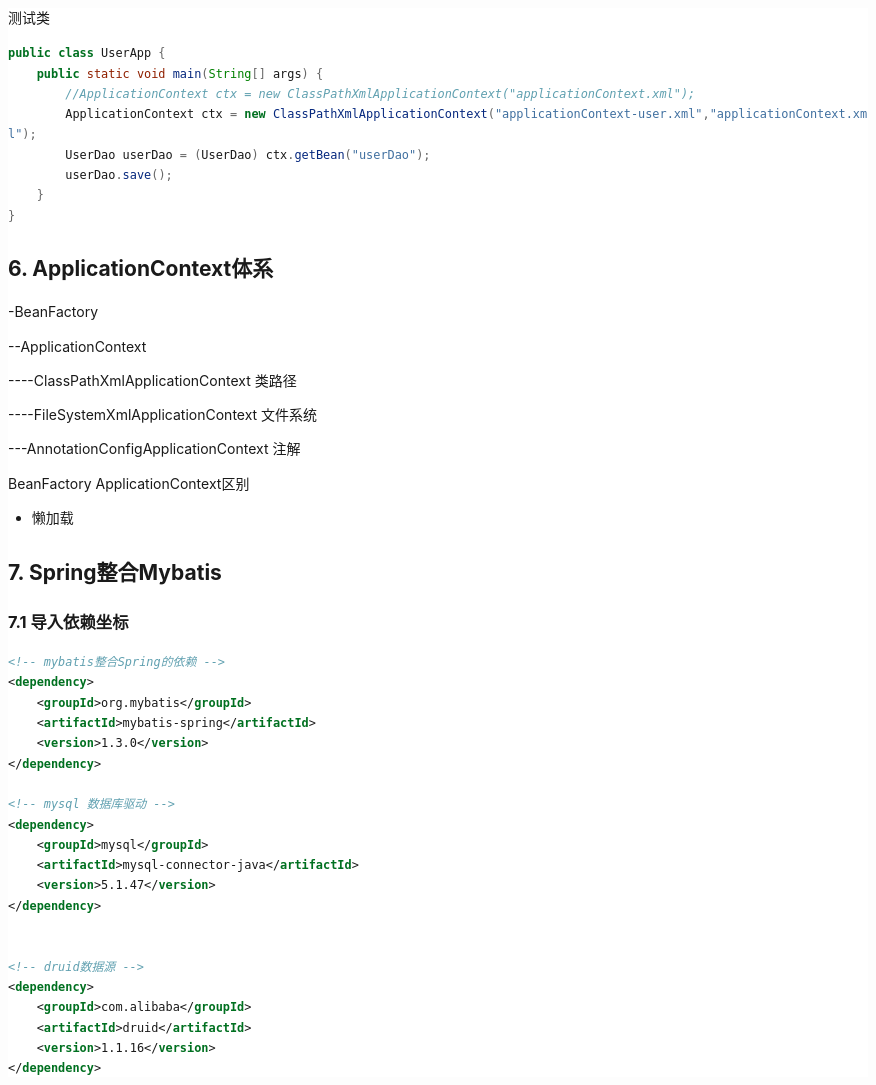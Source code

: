 

测试类

```java
public class UserApp {
    public static void main(String[] args) {
        //ApplicationContext ctx = new ClassPathXmlApplicationContext("applicationContext.xml");
        ApplicationContext ctx = new ClassPathXmlApplicationContext("applicationContext-user.xml","applicationContext.xml");
        UserDao userDao = (UserDao) ctx.getBean("userDao");
        userDao.save();
    }
}

```









## 6. ApplicationContext体系

-BeanFactory

--ApplicationContext

----ClassPathXmlApplicationContext   类路径

----FileSystemXmlApplicationContext  文件系统



---AnnotationConfigApplicationContext  注解





BeanFactory  ApplicationContext区别

- 懒加载



## 7. Spring整合Mybatis

### 7.1 导入依赖坐标

```xml
<!-- mybatis整合Spring的依赖 -->
<dependency>
    <groupId>org.mybatis</groupId>
    <artifactId>mybatis-spring</artifactId>
    <version>1.3.0</version>
</dependency>

<!-- mysql 数据库驱动 -->
<dependency>
    <groupId>mysql</groupId>
    <artifactId>mysql-connector-java</artifactId>
    <version>5.1.47</version>
</dependency>


<!-- druid数据源 -->
<dependency>
    <groupId>com.alibaba</groupId>
    <artifactId>druid</artifactId>
    <version>1.1.16</version>
</dependency>
```